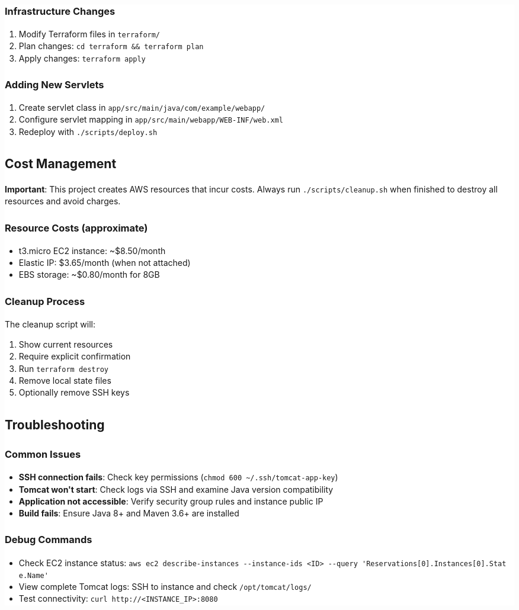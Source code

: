 ### Infrastructure Changes
1. Modify Terraform files in `terraform/`
2. Plan changes: `cd terraform && terraform plan`
3. Apply changes: `terraform apply`

### Adding New Servlets
1. Create servlet class in `app/src/main/java/com/example/webapp/`
2. Configure servlet mapping in `app/src/main/webapp/WEB-INF/web.xml`
3. Redeploy with `./scripts/deploy.sh`

## Cost Management

**Important**: This project creates AWS resources that incur costs. Always run `./scripts/cleanup.sh` when finished to destroy all resources and avoid charges.

### Resource Costs (approximate)
- t3.micro EC2 instance: ~$8.50/month
- Elastic IP: $3.65/month (when not attached)
- EBS storage: ~$0.80/month for 8GB

### Cleanup Process
The cleanup script will:
1. Show current resources
2. Require explicit confirmation
3. Run `terraform destroy`
4. Remove local state files
5. Optionally remove SSH keys

## Troubleshooting

### Common Issues
- **SSH connection fails**: Check key permissions (`chmod 600 ~/.ssh/tomcat-app-key`)
- **Tomcat won't start**: Check logs via SSH and examine Java version compatibility
- **Application not accessible**: Verify security group rules and instance public IP
- **Build fails**: Ensure Java 8+ and Maven 3.6+ are installed

### Debug Commands
- Check EC2 instance status: `aws ec2 describe-instances --instance-ids <ID> --query 'Reservations[0].Instances[0].State.Name'`
- View complete Tomcat logs: SSH to instance and check `/opt/tomcat/logs/`
- Test connectivity: `curl http://<INSTANCE_IP>:8080`
